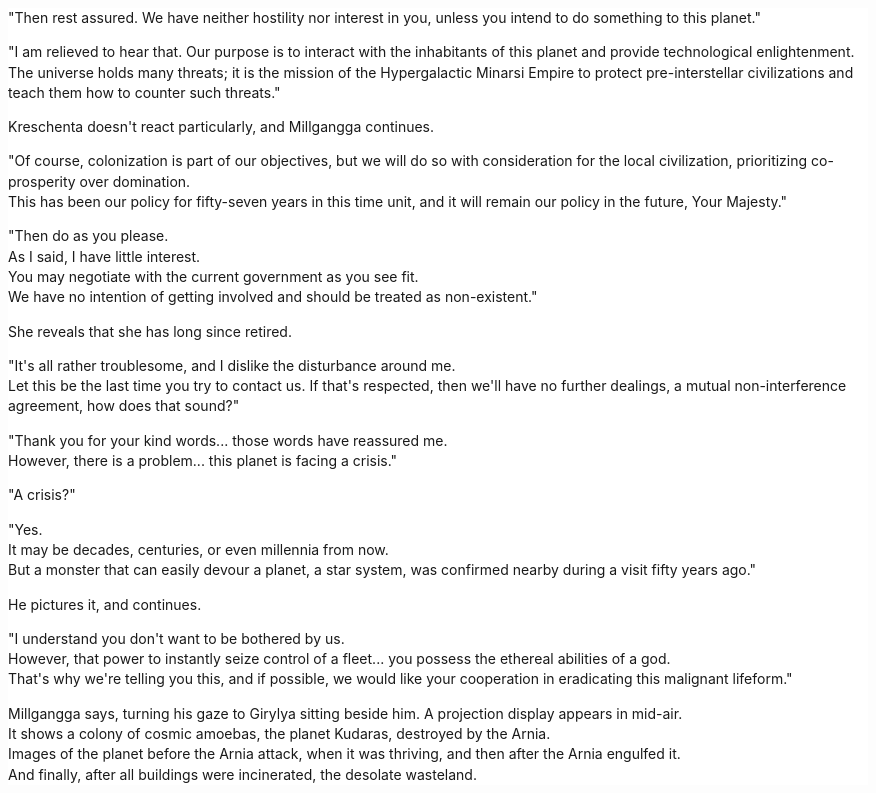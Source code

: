 "Then rest assured. We have neither hostility nor interest in you,
unless you intend to do something to this planet."

"I am relieved to hear that. Our purpose is to interact with the
inhabitants of this planet and provide technological enlightenment.  
The universe holds many threats; it is the mission of the Hypergalactic
Minarsi Empire to protect pre-interstellar civilizations and teach them
how to counter such threats."

Kreschenta doesn't react particularly, and Millgangga continues.

"Of course, colonization is part of our objectives, but we will do so
with consideration for the local civilization, prioritizing
co-prosperity over domination.  
This has been our policy for fifty-seven years in this time unit, and it
will remain our policy in the future, Your Majesty."

"Then do as you please.  
As I said, I have little interest.  
You may negotiate with the current government as you see fit.  
We have no intention of getting involved and should be treated as
non-existent."

She reveals that she has long since retired.

"It's all rather troublesome, and I dislike the disturbance around me.  
Let this be the last time you try to contact us. If that's respected,
then we'll have no further dealings, a mutual non-interference
agreement, how does that sound?"

"Thank you for your kind words... those words have reassured me.  
However, there is a problem... this planet is facing a crisis."

"A crisis?"

"Yes.  
It may be decades, centuries, or even millennia from now.  
But a monster that can easily devour a planet, a star system, was
confirmed nearby during a visit fifty years ago."

He pictures it, and continues.

"I understand you don't want to be bothered by us.  
However, that power to instantly seize control of a fleet... you possess
the ethereal abilities of a god.  
That's why we're telling you this, and if possible, we would like your
cooperation in eradicating this malignant lifeform."

Millgangga says, turning his gaze to Girylya sitting beside him. A
projection display appears in mid-air.  
It shows a colony of cosmic amoebas, the planet Kudaras, destroyed by
the Arnia.  
Images of the planet before the Arnia attack, when it was thriving, and
then after the Arnia engulfed it.  
And finally, after all buildings were incinerated, the desolate
wasteland.
